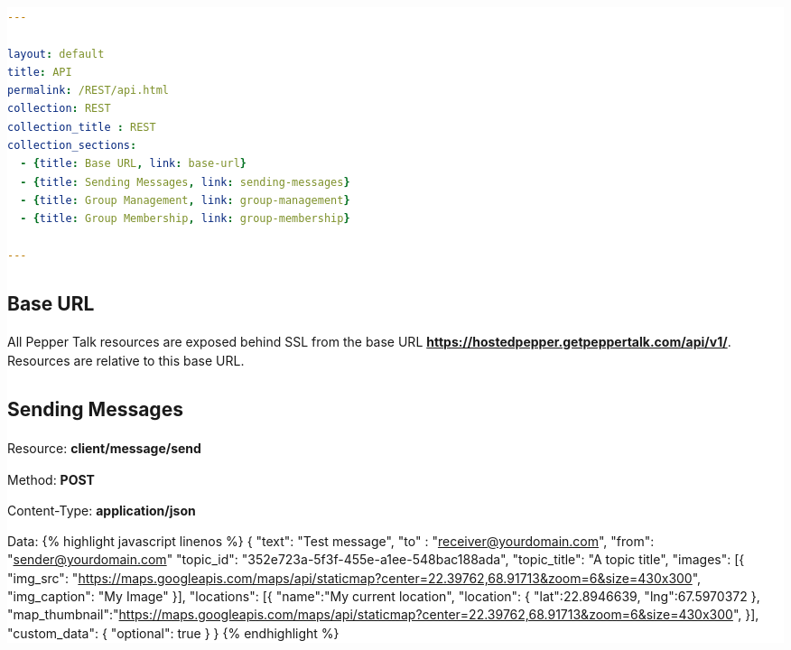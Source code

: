 ```yaml
---

layout: default
title: API
permalink: /REST/api.html
collection: REST
collection_title : REST
collection_sections:
  - {title: Base URL, link: base-url}
  - {title: Sending Messages, link: sending-messages}
  - {title: Group Management, link: group-management}
  - {title: Group Membership, link: group-membership}

---
```


## Base URL
All Pepper Talk resources are exposed behind SSL from the base URL **https://hostedpepper.getpeppertalk.com/api/v1/**. Resources are relative to this base URL.

## Sending Messages
Resource: **client/message/send**

Method: **POST**

Content-Type: **application/json**

Data:
{% highlight javascript linenos %}
{
  "text": "Test message",
  "to" : "receiver@yourdomain.com",
  "from": "sender@yourdomain.com"
  "topic_id": "352e723a-5f3f-455e-a1ee-548bac188ada",
  "topic_title": "A topic title",
  "images": [{
    "img_src": "https://maps.googleapis.com/maps/api/staticmap?center=22.39762,68.91713&zoom=6&size=430x300",
    "img_caption": "My Image"
  }],
  "locations": [{
      "name":"My current location",
      "location": {
        "lat":22.8946639,
        "lng":67.5970372
      },
      "map_thumbnail":"https://maps.googleapis.com/maps/api/staticmap?center=22.39762,68.91713&zoom=6&size=430x300",
  }],
  "custom_data": {
    "optional": true
  }
}
{% endhighlight %}
